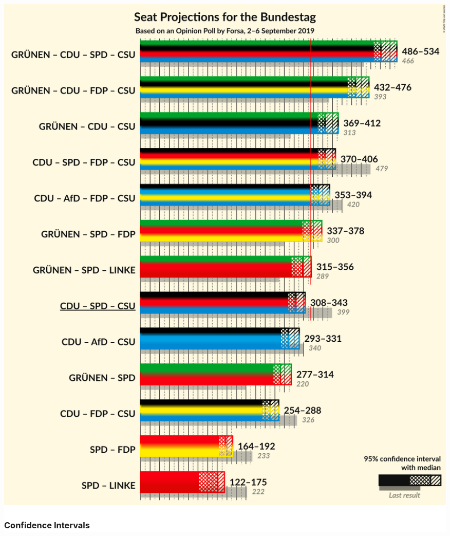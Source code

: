 ![Graph with coalitions seats not yet produced](2019-09-06-Forsa-coalitions-seats.png "Coalitions Seats")

### Confidence Intervals
